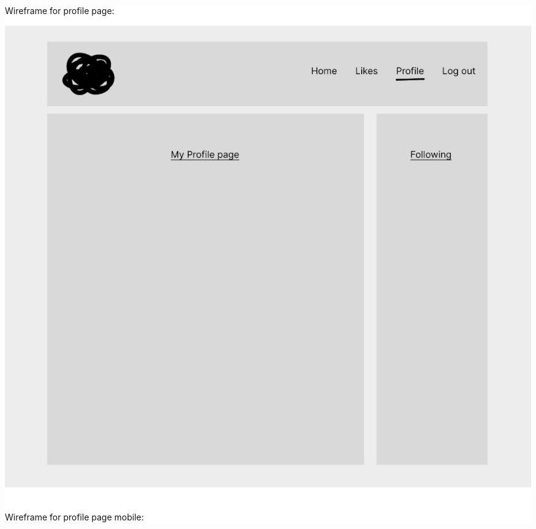 Wireframe for profile page:

![screenshot](documentation/wireframes/profile-desk.png)
<br>
<br>

Wireframe for profile page mobile:
